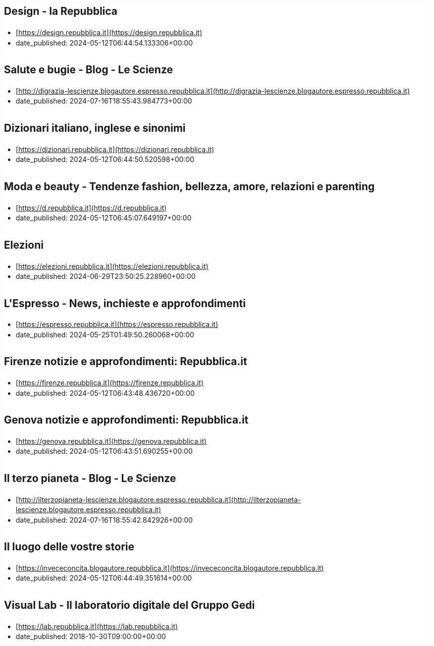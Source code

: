  ## Design - la Repubblica
 - [https://design.repubblica.it](https://design.repubblica.it)
 - date_published: 2024-05-12T06:44:54.133306+00:00

 ## Salute e bugie - Blog - Le Scienze
 - [http://digrazia-lescienze.blogautore.espresso.repubblica.it](http://digrazia-lescienze.blogautore.espresso.repubblica.it)
 - date_published: 2024-07-16T18:55:43.984773+00:00

 ## Dizionari italiano, inglese e sinonimi
 - [https://dizionari.repubblica.it](https://dizionari.repubblica.it)
 - date_published: 2024-05-12T06:44:50.520598+00:00

 ## Moda e beauty - Tendenze fashion, bellezza, amore, relazioni e parenting
 - [https://d.repubblica.it](https://d.repubblica.it)
 - date_published: 2024-05-12T06:45:07.649197+00:00

 ## Elezioni
 - [https://elezioni.repubblica.it](https://elezioni.repubblica.it)
 - date_published: 2024-06-29T23:50:25.228960+00:00

 ## L'Espresso - News, inchieste e approfondimenti
 - [https://espresso.repubblica.it](https://espresso.repubblica.it)
 - date_published: 2024-05-25T01:49:50.260068+00:00

 ## Firenze notizie e approfondimenti: Repubblica.it
 - [https://firenze.repubblica.it](https://firenze.repubblica.it)
 - date_published: 2024-05-12T06:43:48.436720+00:00

 ## Genova notizie e approfondimenti: Repubblica.it
 - [https://genova.repubblica.it](https://genova.repubblica.it)
 - date_published: 2024-05-12T06:43:51.690255+00:00

 ## Il terzo pianeta - Blog - Le Scienze
 - [http://ilterzopianeta-lescienze.blogautore.espresso.repubblica.it](http://ilterzopianeta-lescienze.blogautore.espresso.repubblica.it)
 - date_published: 2024-07-16T18:55:42.842926+00:00

 ## Il luogo delle vostre storie
 - [https://invececoncita.blogautore.repubblica.it](https://invececoncita.blogautore.repubblica.it)
 - date_published: 2024-05-12T06:44:49.351614+00:00

 ## Visual Lab - Il laboratorio digitale del Gruppo Gedi
 - [https://lab.repubblica.it](https://lab.repubblica.it)
 - date_published: 2018-10-30T09:00:00+00:00
